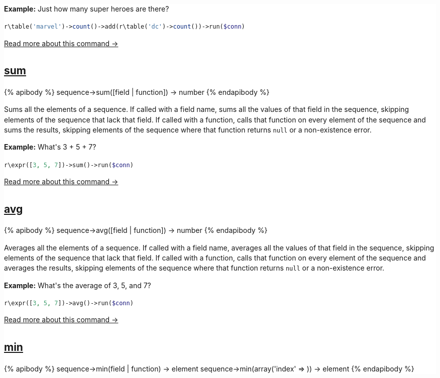 __Example:__ Just how many super heroes are there?

```php
r\table('marvel')->count()->add(r\table('dc')->count())->run($conn)
```

[Read more about this command &rarr;](count/)



## [sum](sum/) ##

{% apibody %}
sequence->sum([field | function]) &rarr; number
{% endapibody %}

Sums all the elements of a sequence.  If called with a field name,
sums all the values of that field in the sequence, skipping elements
of the sequence that lack that field.  If called with a function,
calls that function on every element of the sequence and sums the
results, skipping elements of the sequence where that function returns
`null` or a non-existence error.

__Example:__ What's 3 + 5 + 7?

```php
r\expr([3, 5, 7])->sum()->run($conn)
```

[Read more about this command &rarr;](sum/)


## [avg](avg/) ##

{% apibody %}
sequence->avg([field | function]) &rarr; number
{% endapibody %}

Averages all the elements of a sequence.  If called with a field name,
averages all the values of that field in the sequence, skipping
elements of the sequence that lack that field.  If called with a
function, calls that function on every element of the sequence and
averages the results, skipping elements of the sequence where that
function returns `null` or a non-existence error.


__Example:__ What's the average of 3, 5, and 7?

```php
r\expr([3, 5, 7])->avg()->run($conn)
```

[Read more about this command &rarr;](avg/)


## [min](min/) ##

{% apibody %}
sequence->min(field | function) &rarr; element
sequence->min(array('index' => <indexname>)) &rarr; element
{% endapibody %}


[GeoJSON]: http://geojson.org